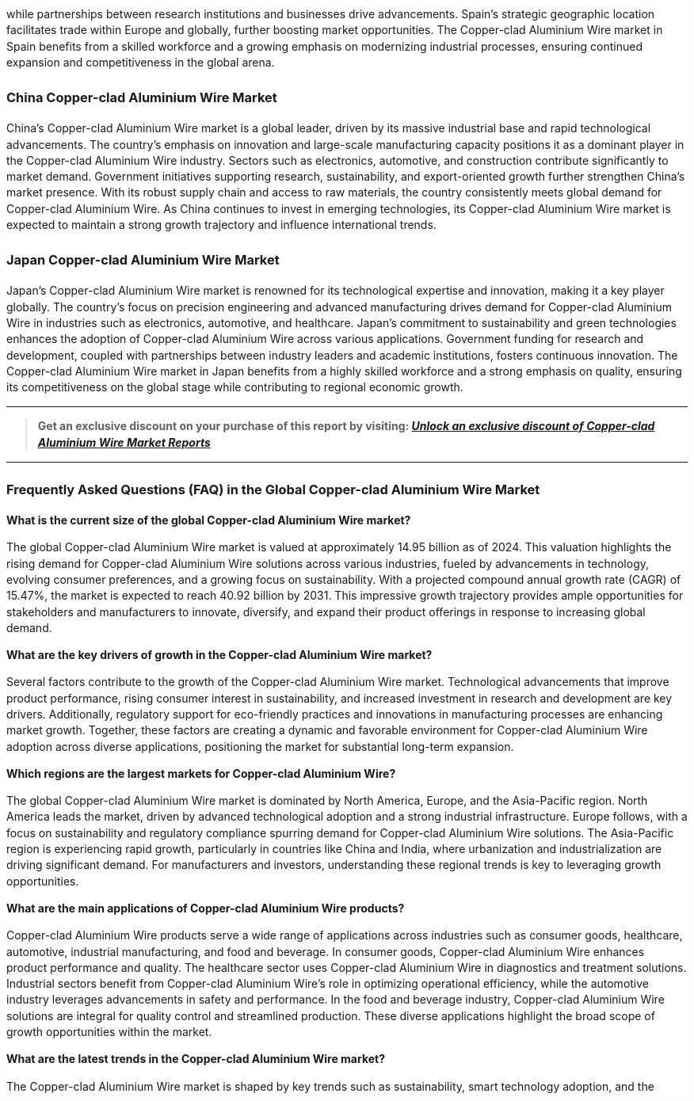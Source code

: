 while partnerships between research institutions and businesses drive advancements. Spain&rsquo;s strategic geographic location facilitates trade within Europe and globally, further boosting market opportunities. The Copper-clad Aluminium Wire market in Spain benefits from a skilled workforce and a growing emphasis on modernizing industrial processes, ensuring continued expansion and competitiveness in the global arena.</p><h3>China Copper-clad Aluminium Wire Market</h3><p>China&rsquo;s Copper-clad Aluminium Wire market is a global leader, driven by its massive industrial base and rapid technological advancements. The country&rsquo;s emphasis on innovation and large-scale manufacturing capacity positions it as a dominant player in the Copper-clad Aluminium Wire industry. Sectors such as electronics, automotive, and construction contribute significantly to market demand. Government initiatives supporting research, sustainability, and export-oriented growth further strengthen China&rsquo;s market presence. With its robust supply chain and access to raw materials, the country consistently meets global demand for Copper-clad Aluminium Wire. As China continues to invest in emerging technologies, its Copper-clad Aluminium Wire market is expected to maintain a strong growth trajectory and influence international trends.</p><h3>Japan Copper-clad Aluminium Wire Market</h3><p>Japan&rsquo;s Copper-clad Aluminium Wire market is renowned for its technological expertise and innovation, making it a key player globally. The country&rsquo;s focus on precision engineering and advanced manufacturing drives demand for Copper-clad Aluminium Wire in industries such as electronics, automotive, and healthcare. Japan&rsquo;s commitment to sustainability and green technologies enhances the adoption of Copper-clad Aluminium Wire across various applications. Government funding for research and development, coupled with partnerships between industry leaders and academic institutions, fosters continuous innovation. The Copper-clad Aluminium Wire market in Japan benefits from a highly skilled workforce and a strong emphasis on quality, ensuring its competitiveness on the global stage while contributing to regional economic growth.</p><hr /><blockquote><p><strong>Get an exclusive discount on your purchase of this report by visiting: <em><a href="://marketresearchpulse.com/ask-for-discount/50773?utm_source=Github&amp;utm_medium=027">Unlock an exclusive discount of Copper-clad Aluminium Wire Market Reports</a></em>&nbsp;</strong></p></blockquote><hr /><h3>Frequently Asked Questions (FAQ) in the Global Copper-clad Aluminium Wire Market</h3><p><strong>What is the current size of the global Copper-clad Aluminium Wire market?</strong></p><p>The global Copper-clad Aluminium Wire market is valued at approximately 14.95 billion as of 2024. This valuation highlights the rising demand for Copper-clad Aluminium Wire solutions across various industries, fueled by advancements in technology, evolving consumer preferences, and a growing focus on sustainability. With a projected compound annual growth rate (CAGR) of 15.47%, the market is expected to reach 40.92 billion by 2031. This impressive growth trajectory provides ample opportunities for stakeholders and manufacturers to innovate, diversify, and expand their product offerings in response to increasing global demand.</p><p><strong>What are the key drivers of growth in the Copper-clad Aluminium Wire market?</strong></p><p>Several factors contribute to the growth of the Copper-clad Aluminium Wire market. Technological advancements that improve product performance, rising consumer interest in sustainability, and increased investment in research and development are key drivers. Additionally, regulatory support for eco-friendly practices and innovations in manufacturing processes are enhancing market growth. Together, these factors are creating a dynamic and favorable environment for Copper-clad Aluminium Wire adoption across diverse applications, positioning the market for substantial long-term expansion.</p><p><strong>Which regions are the largest markets for Copper-clad Aluminium Wire?</strong></p><p>The global Copper-clad Aluminium Wire market is dominated by North America, Europe, and the Asia-Pacific region. North America leads the market, driven by advanced technological adoption and a strong industrial infrastructure. Europe follows, with a focus on sustainability and regulatory compliance spurring demand for Copper-clad Aluminium Wire solutions. The Asia-Pacific region is experiencing rapid growth, particularly in countries like China and India, where urbanization and industrialization are driving significant demand. For manufacturers and investors, understanding these regional trends is key to leveraging growth opportunities.</p><p><strong>What are the main applications of Copper-clad Aluminium Wire products?</strong></p><p>Copper-clad Aluminium Wire products serve a wide range of applications across industries such as consumer goods, healthcare, automotive, industrial manufacturing, and food and beverage. In consumer goods, Copper-clad Aluminium Wire enhances product performance and quality. The healthcare sector uses Copper-clad Aluminium Wire in diagnostics and treatment solutions. Industrial sectors benefit from Copper-clad Aluminium Wire&rsquo;s role in optimizing operational efficiency, while the automotive industry leverages advancements in safety and performance. In the food and beverage industry, Copper-clad Aluminium Wire solutions are integral for quality control and streamlined production. These diverse applications highlight the broad scope of growth opportunities within the market.</p><p><strong>What are the latest trends in the Copper-clad Aluminium Wire market?</strong></p><p>The Copper-clad Aluminium Wire market is shaped by key trends such as sustainability, smart technology adoption, and the